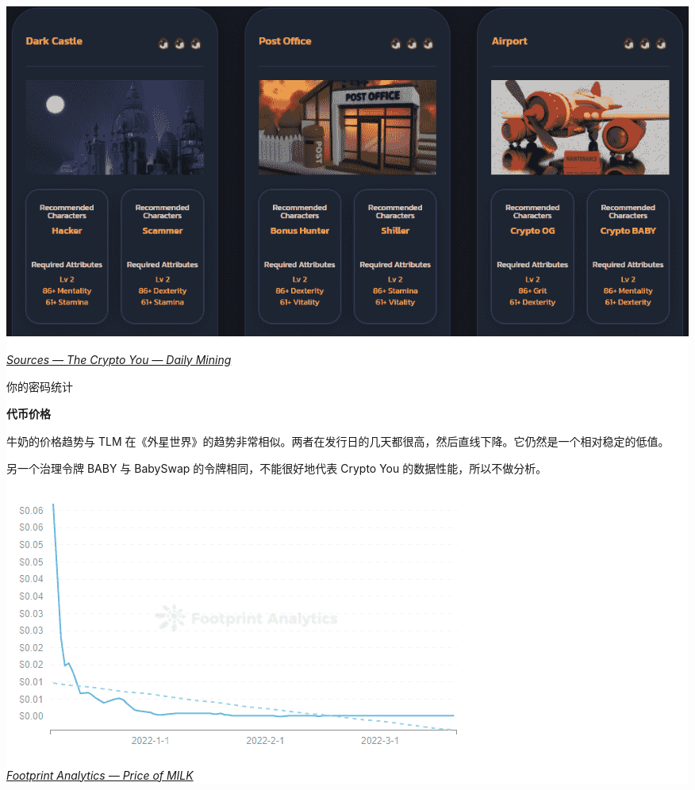 ![](img/9190dc9fdc0e14dca28e808b92dfcfc4.png)

[*Sources — The Crypto You — Daily Mining*](https://thecryptoyou.io/game/daily-mining)

你的密码统计

**代币价格**

牛奶的价格趋势与 TLM 在《外星世界》的趋势非常相似。两者在发行日的几天都很高，然后直线下降。它仍然是一个相对稳定的低值。

另一个治理令牌 BABY 与 BabySwap 的令牌相同，不能很好地代表 Crypto You 的数据性能，所以不做分析。

![](img/fdcdd4a6648a5623cca803fa91e1a625.png)

[*Footprint Analytics — Price of MILK*](https://www.footprint.network/guest/chart/price-of-milk-fp-2a9b5145-bf06-49ae-aae3-f5a8e2af751d?channel=u-b1lc4J)
